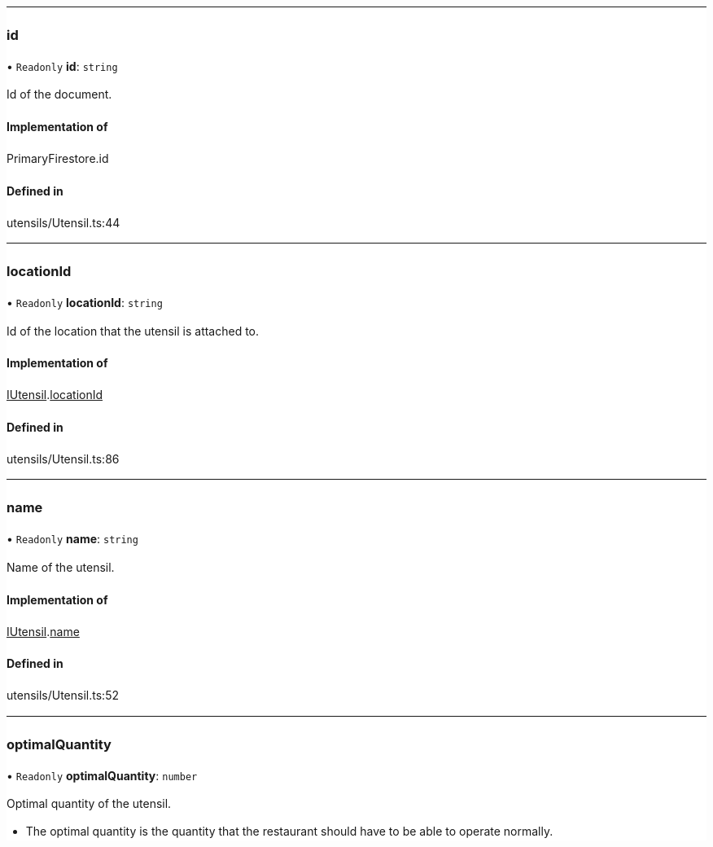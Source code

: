 ___

### id

• `Readonly` **id**: `string`

Id of the document.

#### Implementation of

PrimaryFirestore.id

#### Defined in

utensils/Utensil.ts:44

___

### locationId

• `Readonly` **locationId**: `string`

Id of the location that the utensil is attached to.

#### Implementation of

[IUtensil](../interfaces/IUtensil.md).[locationId](../interfaces/IUtensil.md#locationid)

#### Defined in

utensils/Utensil.ts:86

___

### name

• `Readonly` **name**: `string`

Name of the utensil.

#### Implementation of

[IUtensil](../interfaces/IUtensil.md).[name](../interfaces/IUtensil.md#name)

#### Defined in

utensils/Utensil.ts:52

___

### optimalQuantity

• `Readonly` **optimalQuantity**: `number`

Optimal quantity of the utensil.
- The optimal quantity is the quantity that the restaurant should have to be able to operate normally.
